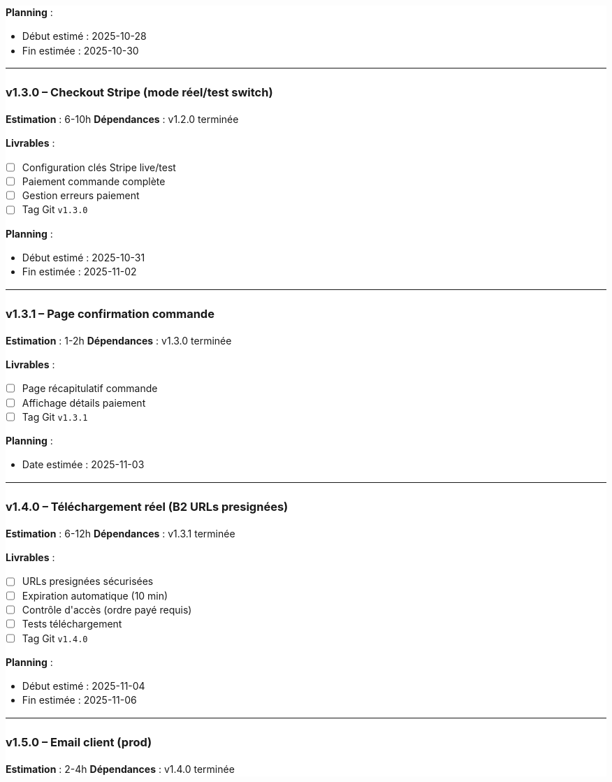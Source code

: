 **Planning** :
- Début estimé : 2025-10-28
- Fin estimée : 2025-10-30

---

### v1.3.0 – Checkout Stripe (mode réel/test switch)
**Estimation** : 6-10h
**Dépendances** : v1.2.0 terminée

**Livrables** :
- [ ] Configuration clés Stripe live/test
- [ ] Paiement commande complète
- [ ] Gestion erreurs paiement
- [ ] Tag Git `v1.3.0`

**Planning** :
- Début estimé : 2025-10-31
- Fin estimée : 2025-11-02

---

### v1.3.1 – Page confirmation commande
**Estimation** : 1-2h
**Dépendances** : v1.3.0 terminée

**Livrables** :
- [ ] Page récapitulatif commande
- [ ] Affichage détails paiement
- [ ] Tag Git `v1.3.1`

**Planning** :
- Date estimée : 2025-11-03

---

### v1.4.0 – Téléchargement réel (B2 URLs presignées)
**Estimation** : 6-12h
**Dépendances** : v1.3.1 terminée

**Livrables** :
- [ ] URLs presignées sécurisées
- [ ] Expiration automatique (10 min)
- [ ] Contrôle d'accès (ordre payé requis)
- [ ] Tests téléchargement
- [ ] Tag Git `v1.4.0`

**Planning** :
- Début estimé : 2025-11-04
- Fin estimée : 2025-11-06

---

### v1.5.0 – Email client (prod)
**Estimation** : 2-4h
**Dépendances** : v1.4.0 terminée
